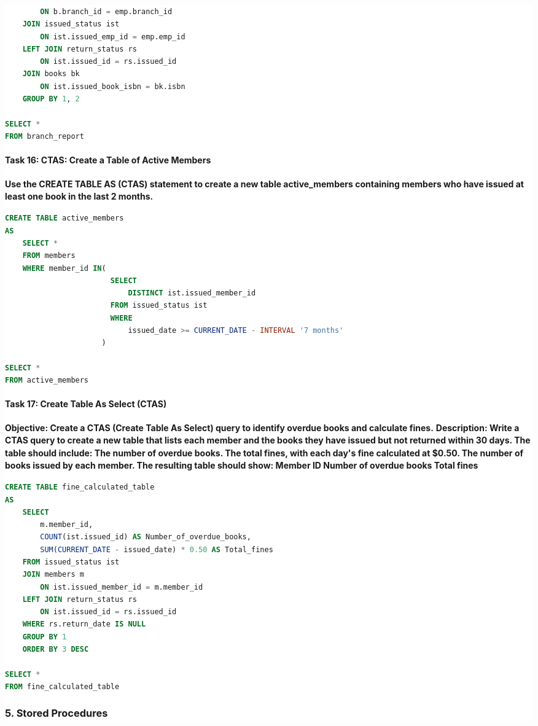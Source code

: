 ```SQL
        ON b.branch_id = emp.branch_id
    JOIN issued_status ist
        ON ist.issued_emp_id = emp.emp_id
    LEFT JOIN return_status rs
        ON ist.issued_id = rs.issued_id
    JOIN books bk
        ON ist.issued_book_isbn = bk.isbn
    GROUP BY 1, 2

SELECT *
FROM branch_report
```
#### Task 16: CTAS: Create a Table of Active Members
**Use the CREATE TABLE AS (CTAS) statement to create a new table active_members containing members who have issued at least one book in the last 2 months.**
```SQL
CREATE TABLE active_members
AS
    SELECT *
    FROM members
    WHERE member_id IN(
                        SELECT 
                            DISTINCT ist.issued_member_id
                        FROM issued_status ist
                        WHERE
                            issued_date >= CURRENT_DATE - INTERVAL '7 months'
                      )

SELECT *
FROM active_members
```

#### Task 17: Create Table As Select (CTAS) 
**Objective: Create a CTAS (Create Table As Select) query to identify overdue books and calculate fines.**
**Description: Write a CTAS query to create a new table that lists each member and the books they have issued but not returned within 30 days. The table should include: The number of overdue books. The total fines, with each day's fine calculated at $0.50. The number of books issued by each member. The resulting table should show: Member ID Number of overdue books Total fines**
```SQL
CREATE TABLE fine_calculated_table
AS
    SELECT 
        m.member_id,
        COUNT(ist.issued_id) AS Number_of_overdue_books,
        SUM(CURRENT_DATE - issued_date) * 0.50 AS Total_fines
    FROM issued_status ist
    JOIN members m
        ON ist.issued_member_id = m.member_id
    LEFT JOIN return_status rs
        ON ist.issued_id = rs.issued_id
    WHERE rs.return_date IS NULL
    GROUP BY 1
    ORDER BY 3 DESC

SELECT *
FROM fine_calculated_table
```
### 5. Stored Procedures
